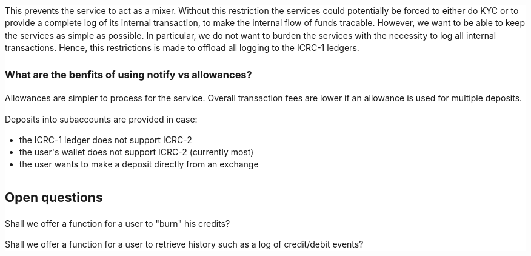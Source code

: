This prevents the service to act as a mixer.
Without this restriction the services could potentially be forced to either do KYC or to provide a complete log of its internal transaction,
to make the internal flow of funds tracable. 
However, we want to be able to keep the services as simple as possible.
In particular, we do not want to burden the services with the necessity to log all internal transactions.
Hence, this restrictions is made to offload all logging to the ICRC-1 ledgers.

### What are the benfits of using notify vs allowances?

Allowances are simpler to process for the service. 
Overall transaction fees are lower if an allowance is used for multiple deposits.

Deposits into subaccounts are provided in case:

* the ICRC-1 ledger does not support ICRC-2
* the user's wallet does not support ICRC-2 (currently most)
* the user wants to make a deposit directly from an exchange

## Open questions

Shall we offer a function for a user to "burn" his credits?

Shall we offer a function for a user to retrieve history such as a log of credit/debit events?

